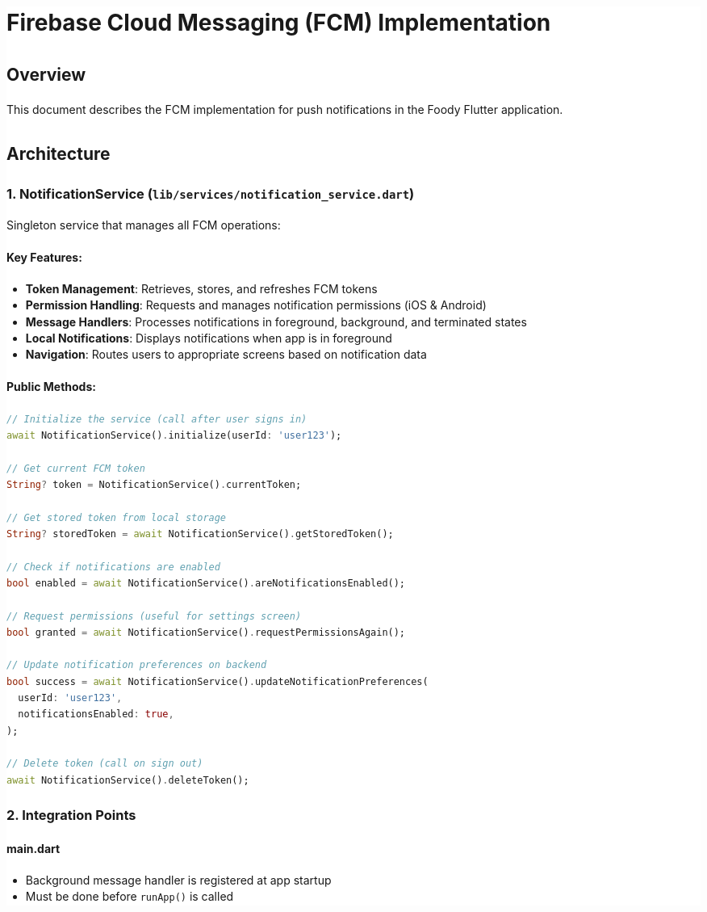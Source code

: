 # Firebase Cloud Messaging (FCM) Implementation

## Overview
This document describes the FCM implementation for push notifications in the Foody Flutter application.

## Architecture

### 1. NotificationService (`lib/services/notification_service.dart`)
Singleton service that manages all FCM operations:

#### Key Features:
- **Token Management**: Retrieves, stores, and refreshes FCM tokens
- **Permission Handling**: Requests and manages notification permissions (iOS & Android)
- **Message Handlers**: Processes notifications in foreground, background, and terminated states
- **Local Notifications**: Displays notifications when app is in foreground
- **Navigation**: Routes users to appropriate screens based on notification data

#### Public Methods:
```dart
// Initialize the service (call after user signs in)
await NotificationService().initialize(userId: 'user123');

// Get current FCM token
String? token = NotificationService().currentToken;

// Get stored token from local storage
String? storedToken = await NotificationService().getStoredToken();

// Check if notifications are enabled
bool enabled = await NotificationService().areNotificationsEnabled();

// Request permissions (useful for settings screen)
bool granted = await NotificationService().requestPermissionsAgain();

// Update notification preferences on backend
bool success = await NotificationService().updateNotificationPreferences(
  userId: 'user123',
  notificationsEnabled: true,
);

// Delete token (call on sign out)
await NotificationService().deleteToken();
```

### 2. Integration Points

#### main.dart
- Background message handler is registered at app startup
- Must be done before `runApp()` is called
